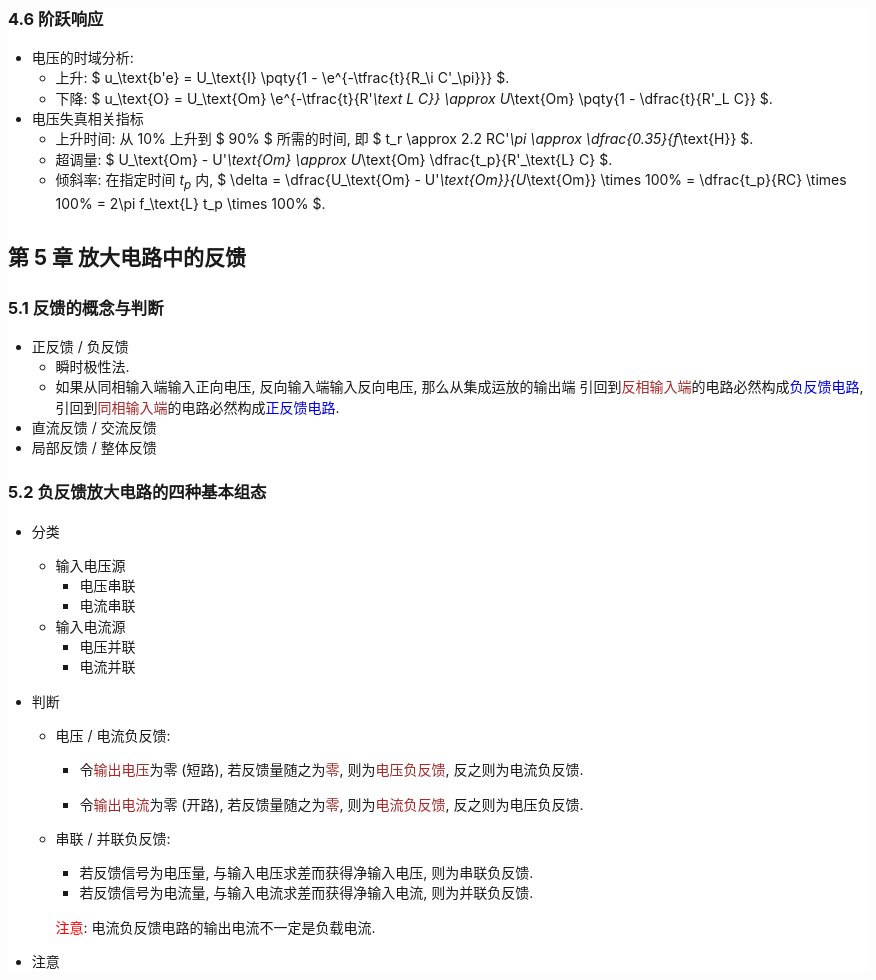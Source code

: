 ### 4.6	阶跃响应

- 电压的时域分析:
  - 上升: $ u_\text{b'e} = U_\text{I} \pqty{1 - \e^{-\tfrac{t}{R_\i C'_\pi}}} $.
  - 下降: $ u_\text{O} = U_\text{Om} \e^{-\tfrac{t}{R'_\text L C}} \approx U_\text{Om} \pqty{1 - \dfrac{t}{R'_L C}} $.
- 电压失真相关指标
  - 上升时间: 从 $10\%$ 上升到 $ 90\% $ 所需的时间, 即 $ t_r \approx 2.2 RC'_\pi \approx \dfrac{0.35}{f_\text{H}} $.
  - 超调量: $ U_\text{Om} - U'_\text{Om} \approx U_\text{Om} \dfrac{t_p}{R'_\text{L} C} $.
  - 倾斜率: 在指定时间 $t_p$ 内, $ \delta = \dfrac{U_\text{Om} - U'_\text{Om}}{U_\text{Om}} \times 100\% = \dfrac{t_p}{RC} \times 100\% = 2\pi f_\text{L} t_p \times 100\% $.



## 第 5 章	放大电路中的反馈

### 5.1	反馈的概念与判断

- 正反馈 / 负反馈
  - 瞬时极性法.
  - 如果从同相输入端输入正向电压, 反向输入端输入反向电压, 那么从集成运放的输出端
    引回到<font color=brown>反相输入端</font>的电路必然构成<font color=viole>负反馈电路</font>,
    引回到<font color=brown>同相输入端</font>的电路必然构成<font color=viole>正反馈电路</font>.
- 直流反馈 / 交流反馈
- 局部反馈 / 整体反馈

### 5.2	负反馈放大电路的四种基本组态

- 分类

  - 输入电压源
    - 电压串联
    - 电流串联
  - 输入电流源
    - 电压并联
    - 电流并联

- 判断

  - 电压 / 电流负反馈:

    - 令<font color=brown>输出电压</font>为零 (短路), 若反馈量随之为<font color=brown>零</font>, 则为<font color=brown>电压负反馈</font>, 反之则为电流负反馈.

    - 令<font color=brown>输出电流</font>为零 (开路), 若反馈量随之为<font color=brown>零</font>, 则为<font color=brown>电流负反馈</font>, 反之则为电压负反馈.

  - 串联 / 并联负反馈:

    - 若反馈信号为电压量, 与输入电压求差而获得净输入电压, 则为串联负反馈.
    - 若反馈信号为电流量, 与输入电流求差而获得净输入电流, 则为并联负反馈.

    <font color=red>注意</font>: 电流负反馈电路的输出电流不一定是负载电流.

- 注意
